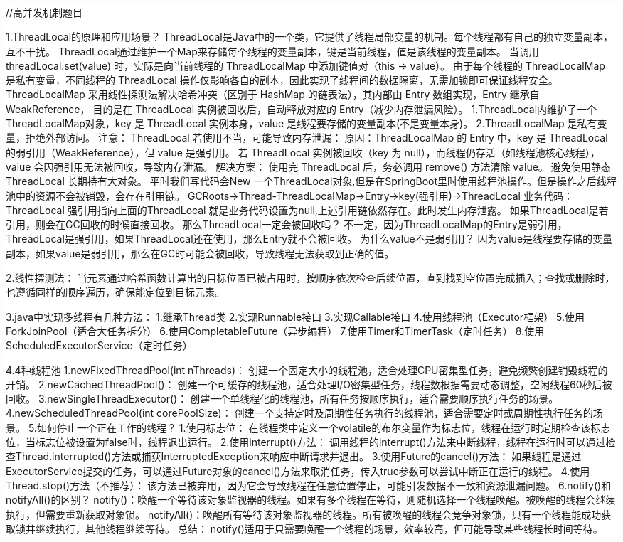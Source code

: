 //高并发机制题目

1.ThreadLocal的原理和应用场景？
    ThreadLocal是Java中的一个类，它提供了线程局部变量的机制。每个线程都有自己的独立变量副本，互不干扰。
    ThreadLocal通过维护一个Map来存储每个线程的变量副本，键是当前线程，值是该线程的变量副本。
    当调用 threadLocal.set(value) 时，实际是向当前线程的 ThreadLocalMap 中添加键值对（this -> value）。
    由于每个线程的 ThreadLocalMap 是私有变量，不同线程的 ThreadLocal 操作仅影响各自的副本，因此实现了线程间的数据隔离，无需加锁即可保证线程安全。
    ThreadLocalMap 采用线性探测法解决哈希冲突（区别于 HashMap 的链表法），其内部由 Entry 数组实现，Entry 继承自 WeakReference<ThreadLocal>，
    目的是在 ThreadLocal 实例被回收后，自动释放对应的 Entry（减少内存泄漏风险）。
        1.ThreadLocal内维护了一个ThreadLocalMap对象，key 是 ThreadLocal 实例本身，value 是线程要存储的变量副本(不是变量本身)。
        2.ThreadLocalMap 是私有变量，拒绝外部访问。
    注意：
        ThreadLocal 若使用不当，可能导致内存泄漏：
            原因：ThreadLocalMap 的 Entry 中，key 是 ThreadLocal 的弱引用（WeakReference），但 value 是强引用。
            若 ThreadLocal 实例被回收（key 为 null），而线程仍存活（如线程池核心线程），value 会因强引用无法被回收，导致内存泄漏。
        解决方案：
            使用完 ThreadLocal 后，务必调用 remove() 方法清除 value。
            避免使用静态 ThreadLocal 长期持有大对象。
    平时我们写代码会New 一个ThreadLocal对象,但是在SpringBoot里时使用线程池操作。但是操作之后线程池中的资源不会被销毁，会存在引用链。
    GCRoots->Thread-ThreadLocalMap->Entry->key(强引用)->ThreadLocal
                            业务代码：    ThreadLocal 强引用指向上面的ThreadLocal
    就是业务代码设置为null,上述引用链依然存在。此时发生内存泄露。
    如果ThreadLocal是若引用，则会在GC回收的时候直接回收。
    那么ThreadLocal一定会被回收吗？
        不一定，因为ThreadLocalMap的Entry是弱引用，ThreadLocal是强引用，如果ThreadLocal还在使用，那么Entry就不会被回收。
    为什么value不是弱引用？
        因为value是线程要存储的变量副本，如果value是弱引用，那么在GC时可能会被回收，导致线程无法获取到正确的值。
 
2.线性探测法：
        当元素通过哈希函数计算出的目标位置已被占用时，按顺序依次检查后续位置，直到找到空位置完成插入；查找或删除时，也遵循同样的顺序遍历，确保能定位到目标元素。

3.java中实现多线程有几种方法：
        1.继承Thread类
        2.实现Runnable接口
        3.实现Callable接口
        4.使用线程池（Executor框架）
        5.使用ForkJoinPool（适合大任务拆分）
        6.使用CompletableFuture（异步编程）
        7.使用Timer和TimerTask（定时任务）
        8.使用ScheduledExecutorService（定时任务）

4.4种线程池
    1.newFixedThreadPool(int nThreads)：
        创建一个固定大小的线程池，适合处理CPU密集型任务，避免频繁创建销毁线程的开销。
    2.newCachedThreadPool()：
        创建一个可缓存的线程池，适合处理I/O密集型任务，线程数根据需要动态调整，空闲线程60秒后被回收。
    3.newSingleThreadExecutor()：
        创建一个单线程化的线程池，所有任务按顺序执行，适合需要顺序执行任务的场景。
    4.newScheduledThreadPool(int corePoolSize)：
        创建一个支持定时及周期性任务执行的线程池，适合需要定时或周期性执行任务的场景。
5.如何停止一个正在工作的线程？
    1.使用标志位：
        在线程类中定义一个volatile的布尔变量作为标志位，线程在运行时定期检查该标志位，当标志位被设置为false时，线程退出运行。
    2.使用interrupt()方法：
        调用线程的interrupt()方法来中断线程，线程在运行时可以通过检查Thread.interrupted()方法或捕获InterruptedException来响应中断请求并退出。
    3.使用Future的cancel()方法：
        如果线程是通过ExecutorService提交的任务，可以通过Future对象的cancel()方法来取消任务，传入true参数可以尝试中断正在运行的线程。
    4.使用Thread.stop()方法（不推荐）：
        该方法已被弃用，因为它会导致线程在任意位置停止，可能引发数据不一致和资源泄漏问题。
6.notify()和notifyAll()的区别？
    notify()：唤醒一个等待该对象监视器的线程。如果有多个线程在等待，则随机选择一个线程唤醒。被唤醒的线程会继续执行，但需要重新获取对象锁。
    notifyAll()：唤醒所有等待该对象监视器的线程。所有被唤醒的线程会竞争对象锁，只有一个线程能成功获取锁并继续执行，其他线程继续等待。
    总结：
        notify()适用于只需要唤醒一个线程的场景，效率较高，但可能导致某些线程长时间等待。